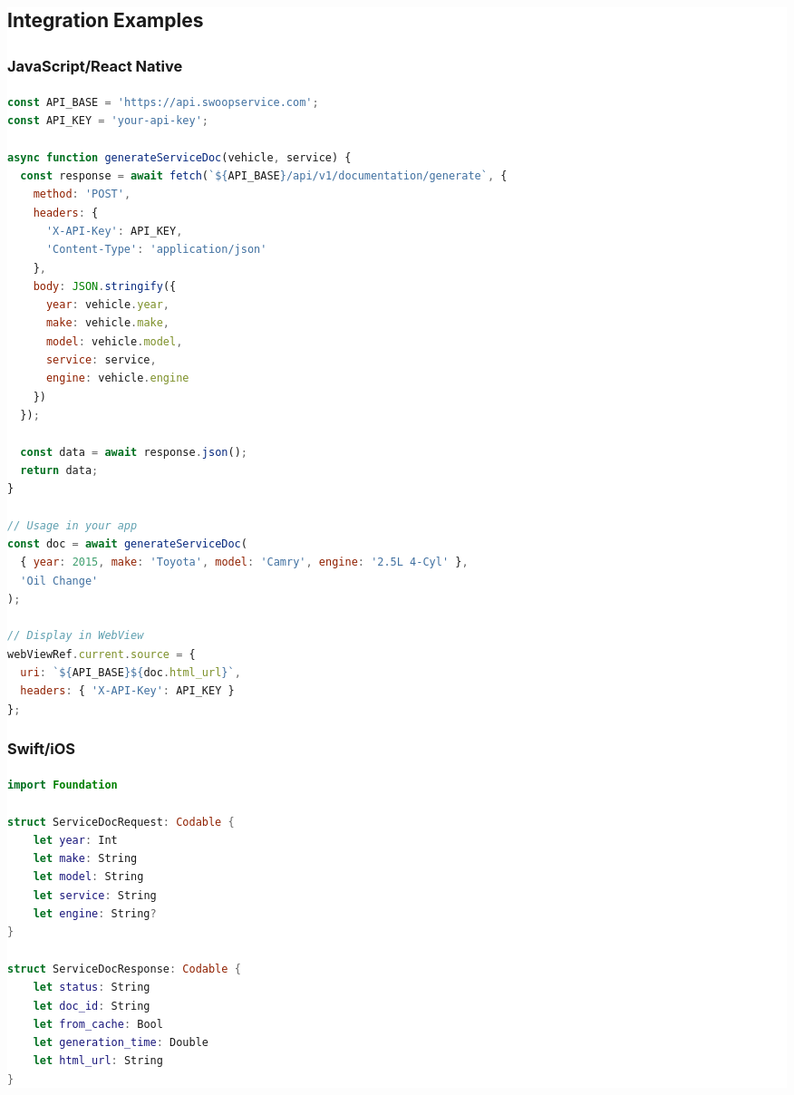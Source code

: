
## Integration Examples

### JavaScript/React Native

```javascript
const API_BASE = 'https://api.swoopservice.com';
const API_KEY = 'your-api-key';

async function generateServiceDoc(vehicle, service) {
  const response = await fetch(`${API_BASE}/api/v1/documentation/generate`, {
    method: 'POST',
    headers: {
      'X-API-Key': API_KEY,
      'Content-Type': 'application/json'
    },
    body: JSON.stringify({
      year: vehicle.year,
      make: vehicle.make,
      model: vehicle.model,
      service: service,
      engine: vehicle.engine
    })
  });
  
  const data = await response.json();
  return data;
}

// Usage in your app
const doc = await generateServiceDoc(
  { year: 2015, make: 'Toyota', model: 'Camry', engine: '2.5L 4-Cyl' },
  'Oil Change'
);

// Display in WebView
webViewRef.current.source = {
  uri: `${API_BASE}${doc.html_url}`,
  headers: { 'X-API-Key': API_KEY }
};
```

### Swift/iOS

```swift
import Foundation

struct ServiceDocRequest: Codable {
    let year: Int
    let make: String
    let model: String
    let service: String
    let engine: String?
}

struct ServiceDocResponse: Codable {
    let status: String
    let doc_id: String
    let from_cache: Bool
    let generation_time: Double
    let html_url: String
}

```